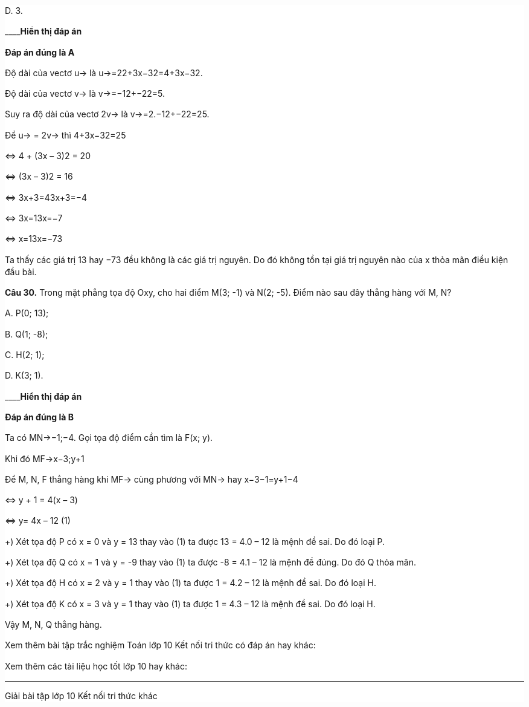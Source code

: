 D. 3.

____**Hiển thị đáp án**

**Đáp án đúng là A**

Độ dài của vectơ u→ là u→=22+3x−32=4+3x−32.

Độ dài của vectơ v→ là v→=−12+−22=5.

Suy ra độ dài của vectơ 2v→ là v→=2.−12+−22=25.

Để u→ = 2v→ thì 4+3x−32=25

⇔ 4 + (3x – 3)2 = 20

⇔ (3x – 3)2 = 16

⇔ 3x+3=43x+3=−4

⇔ 3x=13x=−7

⇔ x=13x=−73

Ta thấy các giá trị 13 hay −73 đều không là các giá trị nguyên. Do đó không tồn tại giá trị nguyên nào của x thỏa mãn điều kiện đầu bài.

**Câu 30.** Trong mặt phẳng tọa độ Oxy, cho hai điểm M(3; -1) và N(2; -5). Điểm nào sau đây thẳng hàng với M, N?

A. P(0; 13);

B. Q(1; -8);

C. H(2; 1);

D. K(3; 1).

____**Hiển thị đáp án**

**Đáp án đúng là B**

Ta có MN→−1;−4. Gọi tọa độ điểm cần tìm là F(x; y).

Khi đó MF→x−3;y+1

Để M, N, F thẳng hàng khi MF→ cùng phương với MN→ hay x−3−1=y+1−4

⇔ y + 1 = 4(x – 3) 

⇔ y= 4x – 12 (1)

+) Xét tọa độ P có x = 0 và y = 13 thay vào (1) ta được 13 = 4.0 – 12 là mệnh đề sai. Do đó loại P.

+) Xét tọa độ Q có x = 1 và y = -9 thay vào (1) ta được -8 = 4.1 – 12 là mệnh đề đúng. Do đó Q thỏa mãn.

+) Xét tọa độ H có x = 2 và y = 1 thay vào (1) ta được 1 = 4.2 – 12 là mệnh đề sai. Do đó loại H.

+) Xét tọa độ K có x = 3 và y = 1 thay vào (1) ta được 1 = 4.3 – 12 là mệnh đề sai. Do đó loại H.

Vậy M, N, Q thẳng hàng.

Xem thêm bài tập trắc nghiệm Toán lớp 10 Kết nối tri thức có đáp án hay khác:

Xem thêm các tài liệu học tốt lớp 10 hay khác:

* * *

Giải bài tập lớp 10 Kết nối tri thức khác

